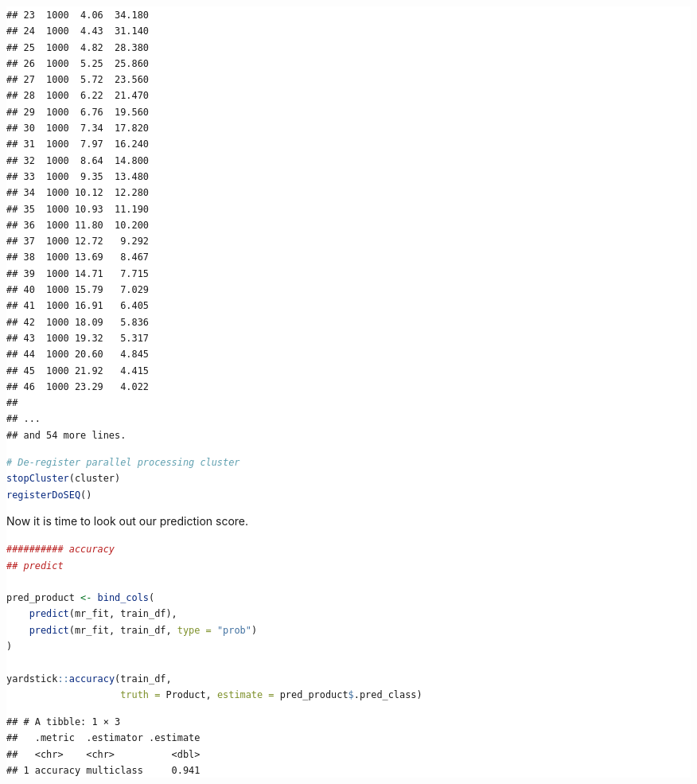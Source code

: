 ```
## 23  1000  4.06  34.180
## 24  1000  4.43  31.140
## 25  1000  4.82  28.380
## 26  1000  5.25  25.860
## 27  1000  5.72  23.560
## 28  1000  6.22  21.470
## 29  1000  6.76  19.560
## 30  1000  7.34  17.820
## 31  1000  7.97  16.240
## 32  1000  8.64  14.800
## 33  1000  9.35  13.480
## 34  1000 10.12  12.280
## 35  1000 10.93  11.190
## 36  1000 11.80  10.200
## 37  1000 12.72   9.292
## 38  1000 13.69   8.467
## 39  1000 14.71   7.715
## 40  1000 15.79   7.029
## 41  1000 16.91   6.405
## 42  1000 18.09   5.836
## 43  1000 19.32   5.317
## 44  1000 20.60   4.845
## 45  1000 21.92   4.415
## 46  1000 23.29   4.022
## 
## ...
## and 54 more lines.
```

```r
# De-register parallel processing cluster
stopCluster(cluster)
registerDoSEQ()
```

Now it is time to look out our prediction score. 


```r
########## accuracy 
## predict

pred_product <- bind_cols(
    predict(mr_fit, train_df),
    predict(mr_fit, train_df, type = "prob")
)

yardstick::accuracy(train_df, 
                    truth = Product, estimate = pred_product$.pred_class)
```

```
## # A tibble: 1 × 3
##   .metric  .estimator .estimate
##   <chr>    <chr>          <dbl>
## 1 accuracy multiclass     0.941
```
